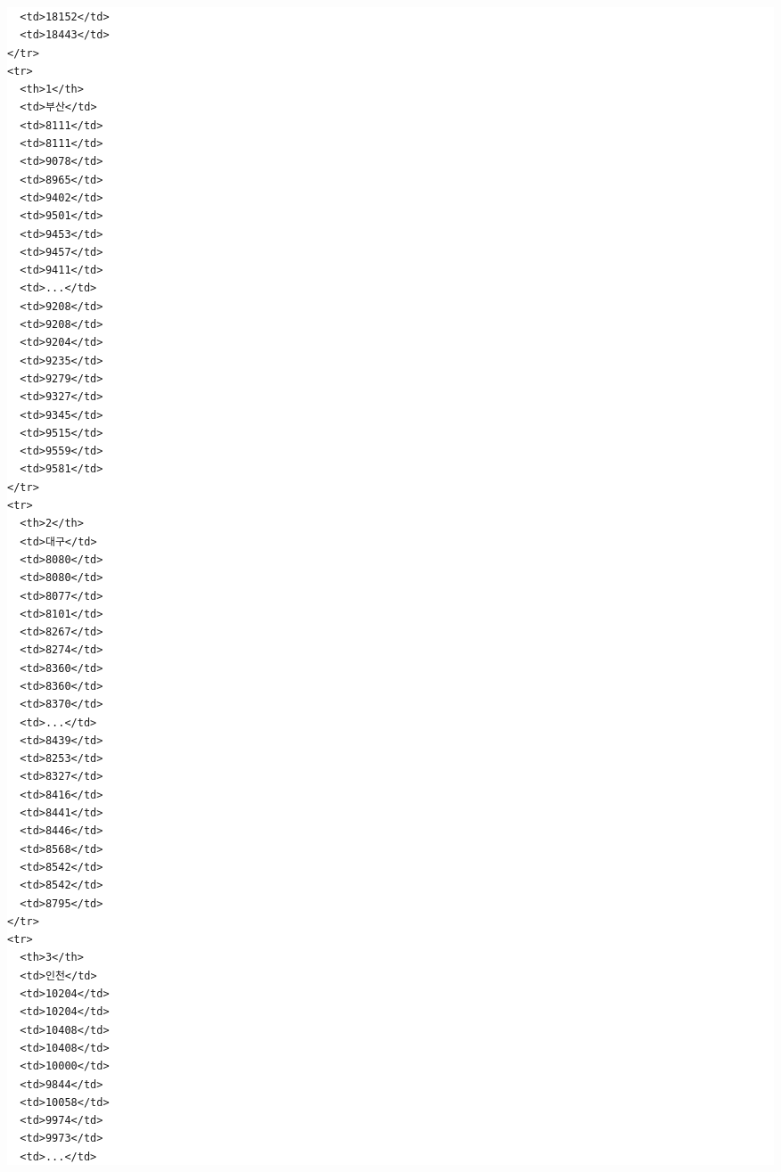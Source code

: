      <td>18152</td>
      <td>18443</td>
    </tr>
    <tr>
      <th>1</th>
      <td>부산</td>
      <td>8111</td>
      <td>8111</td>
      <td>9078</td>
      <td>8965</td>
      <td>9402</td>
      <td>9501</td>
      <td>9453</td>
      <td>9457</td>
      <td>9411</td>
      <td>...</td>
      <td>9208</td>
      <td>9208</td>
      <td>9204</td>
      <td>9235</td>
      <td>9279</td>
      <td>9327</td>
      <td>9345</td>
      <td>9515</td>
      <td>9559</td>
      <td>9581</td>
    </tr>
    <tr>
      <th>2</th>
      <td>대구</td>
      <td>8080</td>
      <td>8080</td>
      <td>8077</td>
      <td>8101</td>
      <td>8267</td>
      <td>8274</td>
      <td>8360</td>
      <td>8360</td>
      <td>8370</td>
      <td>...</td>
      <td>8439</td>
      <td>8253</td>
      <td>8327</td>
      <td>8416</td>
      <td>8441</td>
      <td>8446</td>
      <td>8568</td>
      <td>8542</td>
      <td>8542</td>
      <td>8795</td>
    </tr>
    <tr>
      <th>3</th>
      <td>인천</td>
      <td>10204</td>
      <td>10204</td>
      <td>10408</td>
      <td>10408</td>
      <td>10000</td>
      <td>9844</td>
      <td>10058</td>
      <td>9974</td>
      <td>9973</td>
      <td>...</td>